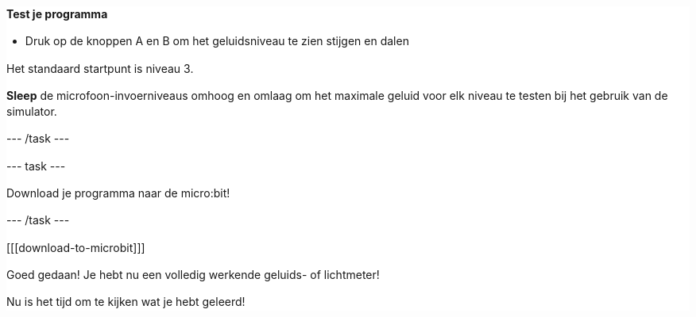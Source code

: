 **Test je programma**

+ Druk op de knoppen A en B om het geluidsniveau te zien stijgen en dalen

Het standaard startpunt is niveau 3.

**Sleep** de microfoon-invoerniveaus omhoog en omlaag om het maximale geluid voor elk niveau te testen bij het gebruik van de simulator.

--- /task ---

--- task ---

Download je programma naar de micro:bit!

--- /task ---

[[[download-to-microbit]]]

Goed gedaan! Je hebt nu een volledig werkende geluids- of lichtmeter!

Nu is het tijd om te kijken wat je hebt geleerd!
